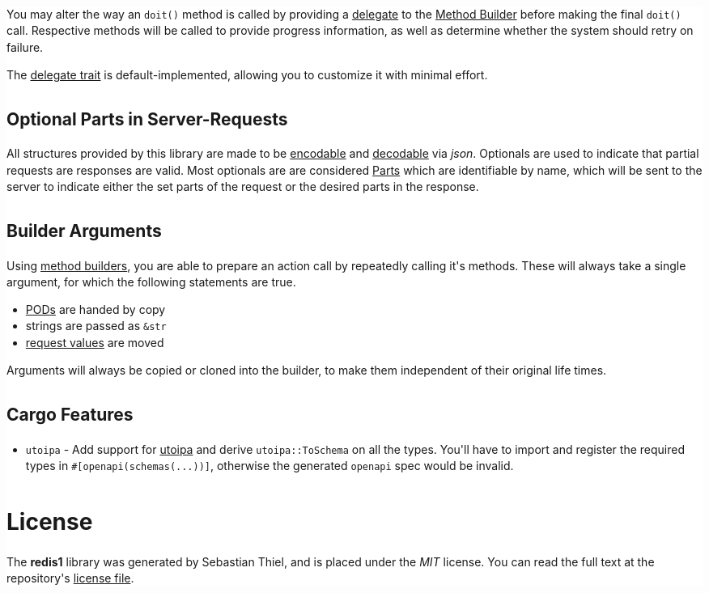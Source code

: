 You may alter the way an `doit()` method is called by providing a [delegate](https://docs.rs/google-redis1/7.0.0+20240613/google_redis1/common::Delegate) to the
[Method Builder](https://docs.rs/google-redis1/7.0.0+20240613/google_redis1/common::CallBuilder) before making the final `doit()` call.
Respective methods will be called to provide progress information, as well as determine whether the system should
retry on failure.

The [delegate trait](https://docs.rs/google-redis1/7.0.0+20240613/google_redis1/common::Delegate) is default-implemented, allowing you to customize it with minimal effort.

## Optional Parts in Server-Requests

All structures provided by this library are made to be [encodable](https://docs.rs/google-redis1/7.0.0+20240613/google_redis1/common::RequestValue) and
[decodable](https://docs.rs/google-redis1/7.0.0+20240613/google_redis1/common::ResponseResult) via *json*. Optionals are used to indicate that partial requests are responses
are valid.
Most optionals are are considered [Parts](https://docs.rs/google-redis1/7.0.0+20240613/google_redis1/common::Part) which are identifiable by name, which will be sent to
the server to indicate either the set parts of the request or the desired parts in the response.

## Builder Arguments

Using [method builders](https://docs.rs/google-redis1/7.0.0+20240613/google_redis1/common::CallBuilder), you are able to prepare an action call by repeatedly calling it's methods.
These will always take a single argument, for which the following statements are true.

* [PODs][wiki-pod] are handed by copy
* strings are passed as `&str`
* [request values](https://docs.rs/google-redis1/7.0.0+20240613/google_redis1/common::RequestValue) are moved

Arguments will always be copied or cloned into the builder, to make them independent of their original life times.

[wiki-pod]: http://en.wikipedia.org/wiki/Plain_old_data_structure
[builder-pattern]: http://en.wikipedia.org/wiki/Builder_pattern
[google-go-api]: https://github.com/google/google-api-go-client

## Cargo Features

* `utoipa` - Add support for [utoipa](https://crates.io/crates/utoipa) and derive `utoipa::ToSchema` on all
the types. You'll have to import and register the required types in `#[openapi(schemas(...))]`, otherwise the
generated `openapi` spec would be invalid.


# License
The **redis1** library was generated by Sebastian Thiel, and is placed
under the *MIT* license.
You can read the full text at the repository's [license file][repo-license].

[repo-license]: https://github.com/Byron/google-apis-rsblob/main/LICENSE.md

